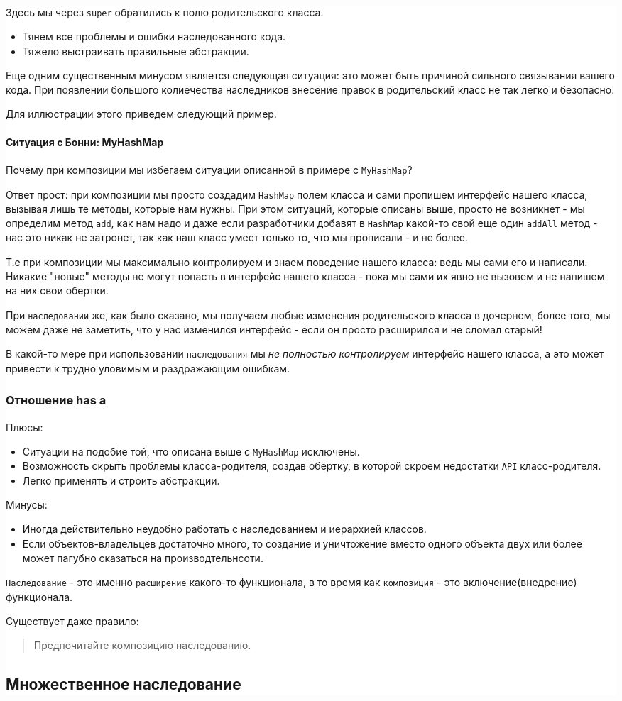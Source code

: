   Здесь мы через `super` обратились к полю родительского класса.

* Тянем все проблемы и ошибки наследованного кода.
* Тяжело выстраивать правильные абстракции.

Еще одним существенным минусом является следующая ситуация: это может быть причиной сильного связывания вашего кода.
При появлении большого колиечества наследников внесение правок в родительский класс не так легко и безопасно.

Для иллюстрации этого приведем следующий пример.

#### Ситуация с Бонни: MyHashMap

Почему при композиции мы избегаем ситуации описанной в примере с `MyHashMap`?

Ответ прост: при композиции мы просто создадим `HashMap` полем класса и сами пропишем интерфейс нашего класса, вызывая лишь те методы, которые нам нужны.
При этом ситуаций, которые описаны выше, просто не возникнет - мы определим метод `add`, как нам надо и даже если разработчики добавят в `HashMap` какой-то
свой еще один `addAll` метод - нас это никак не затронет, так как наш класс умеет только то, что мы прописали - и не более.

Т.е при композиции мы максимально контролируем и знаем поведение нашего класса: ведь мы сами его и написали.
Никакие "новые" методы не могут попасть в интерфейс нашего класса - пока мы сами их явно не вызовем и не напишем на них свои обертки.

При `наследовании` же, как было сказано, мы получаем любые изменения родительского класса в дочернем, более того, мы можем даже не заметить, что у нас изменился интерфейс - если он просто расширился и не сломал старый!

В какой-то мере при использовании `наследования` мы *не полностью контролируем* интерфейс нашего класса, а это может привести к трудно уловимым и раздражающим ошибкам.

### Отношение has a

Плюсы:

* Ситуации на подобие той, что описана выше с `MyHashMap` исключены.
* Возможность скрыть проблемы класса-родителя, создав обертку, в которой скроем недостатки `API` класс-родителя.
* Легко применять и строить абстракции.

Минусы:

* Иногда действительно неудобно работать с наследованием и иерархией классов.
* Если объектов-владельцев достаточно много, то создание и уничтожение вместо одного объекта двух или более может пагубно сказаться на производтельнсоти.

`Наследование` - это именно `расширение` какого-то функционала, в то время как `композиция` - это включение(внедрение) функционала.

Существует даже правило:

> Предпочитайте композицию наследованию.

## Множественное наследование
